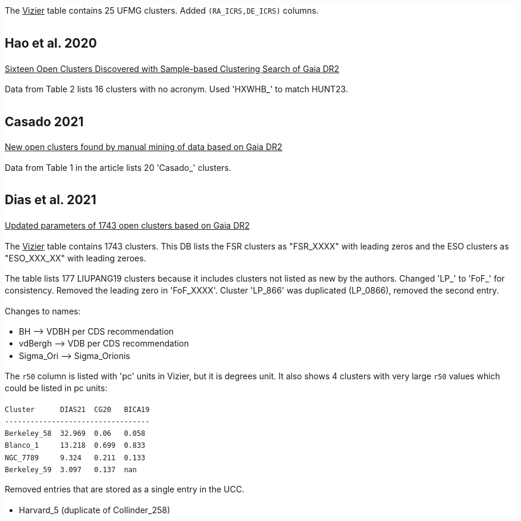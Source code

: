 The [Vizier](https://vizier.cds.unistra.fr/viz-bin/VizieR?-source=J/MNRAS/496/2021) table contains 25 UFMG clusters. Added `(RA_ICRS,DE_ICRS)` columns.


## Hao et al. 2020

[Sixteen Open Clusters Discovered with Sample-based Clustering Search of Gaia DR2](https://ui.adsabs.harvard.edu/abs/2020PASP..132c4502H/abstract)

Data from Table 2 lists 16 clusters with no acronym. Used 'HXWHB_' to match HUNT23.


## Casado 2021

[New open clusters found by manual mining of data based on Gaia DR2](https://ui.adsabs.harvard.edu/abs/2021RAA....21..117C/abstract)

Data from Table 1 in the article lists 20 'Casado_' clusters.


## Dias et al. 2021

[Updated parameters of 1743 open clusters based on Gaia DR2](https://ui.adsabs.harvard.edu/abs/2021MNRAS.504..356D)

The [Vizier](https://vizier.cds.unistra.fr/viz-bin/VizieR?-source=J/MNRAS/504/356) table contains 1743 clusters. This DB lists the FSR clusters as
"FSR_XXXX" with leading zeros and the ESO clusters as "ESO_XXX_XX" with leading zeroes.

The table lists 177 LIUPANG19 clusters because it includes clusters not listed as new
by the authors. Changed 'LP_' to 'FoF_' for consistency.
Removed the leading zero in 'FoF_XXXX'. Cluster 'LP_866' was duplicated (LP_0866),
removed the second entry. 

Changes to names:

* BH       --> VDBH per CDS recommendation
* vdBergh  --> VDB per CDS recommendation
* Sigma_Ori --> Sigma_Orionis

The `r50` column is listed with 'pc' units in Vizier, but it is degrees unit.
It also shows 4 clusters with very large `r50` values which could be listed
in pc units:

```
Cluster      DIAS21  CG20   BICA19
----------------------------------
Berkeley_58  32.969  0.06   0.058
Blanco_1     13.218  0.699  0.833
NGC_7789     9.324   0.211  0.133
Berkeley_59  3.097   0.137  nan
```

Removed entries that are stored as a single entry in the UCC.

- Harvard_5 (duplicate of Collinder_258)
